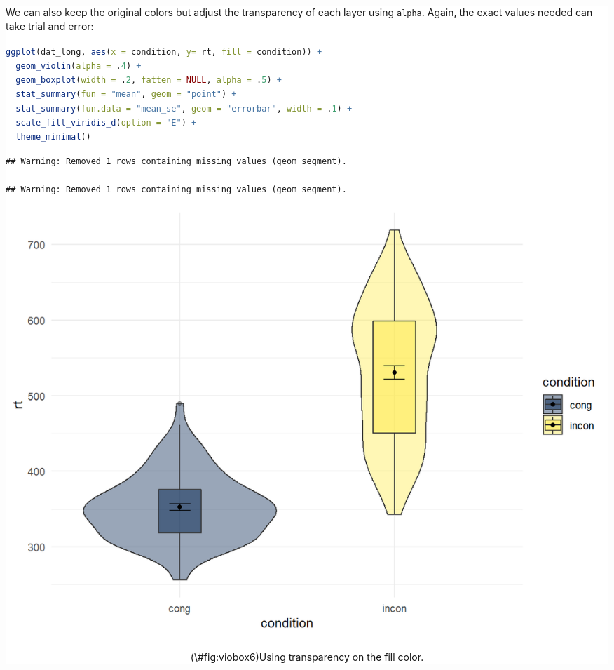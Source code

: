 We can also keep the original colors but adjust the transparency of each layer using `alpha`. Again, the exact values needed can take trial and error:


```r
ggplot(dat_long, aes(x = condition, y= rt, fill = condition)) +
  geom_violin(alpha = .4) +
  geom_boxplot(width = .2, fatten = NULL, alpha = .5) +
  stat_summary(fun = "mean", geom = "point") +
  stat_summary(fun.data = "mean_se", geom = "errorbar", width = .1) +
  scale_fill_viridis_d(option = "E") +
  theme_minimal()
```

```
## Warning: Removed 1 rows containing missing values (geom_segment).

## Warning: Removed 1 rows containing missing values (geom_segment).
```

<div class="figure" style="text-align: center">
<img src="04-ch4_files/figure-html/viobox6-1.png" alt="Using transparency on the fill color." width="100%" />
<p class="caption">(\#fig:viobox6)Using transparency on the fill color.</p>
</div>
